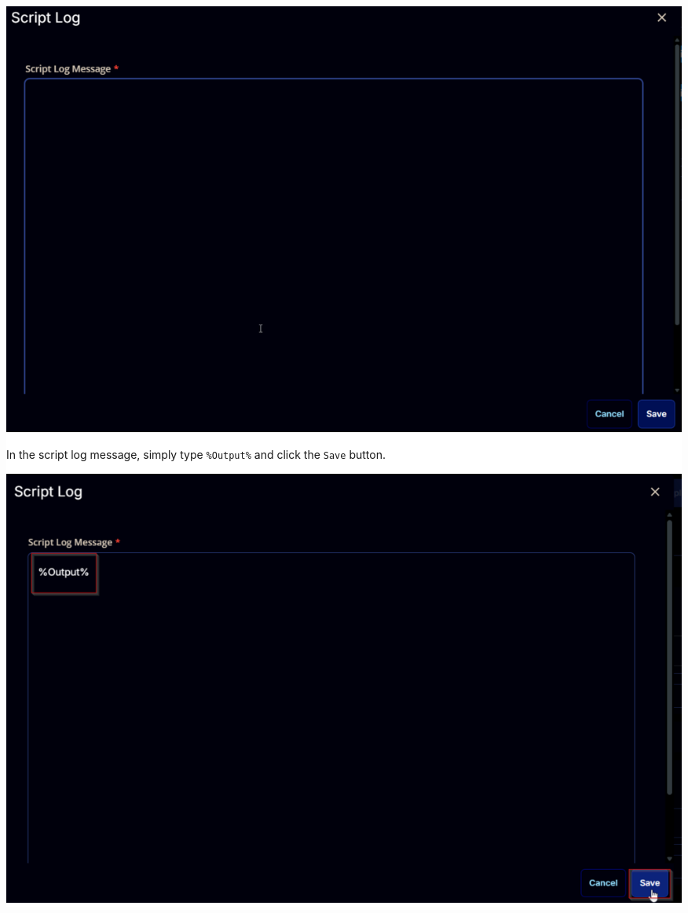 ![Script Log Empty](../../../static/img/docs/rmm-ninja-migration-mac/image-22.png)

In the script log message, simply type `%Output%` and click the `Save` button.

![Script Log Message](../../../static/img/docs/rmm-ninja-migration-mac/image-23.png)

